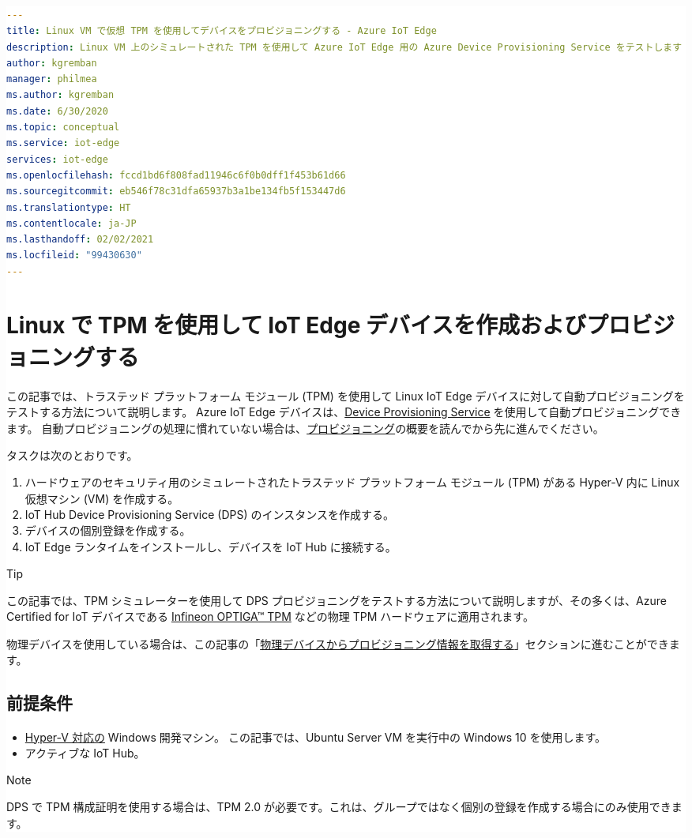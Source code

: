 ```yaml
---
title: Linux VM で仮想 TPM を使用してデバイスをプロビジョニングする - Azure IoT Edge
description: Linux VM 上のシミュレートされた TPM を使用して Azure IoT Edge 用の Azure Device Provisioning Service をテストします
author: kgremban
manager: philmea
ms.author: kgremban
ms.date: 6/30/2020
ms.topic: conceptual
ms.service: iot-edge
services: iot-edge
ms.openlocfilehash: fccd1bd6f808fad11946c6f0b0dff1f453b61d66
ms.sourcegitcommit: eb546f78c31dfa65937b3a1be134fb5f153447d6
ms.translationtype: HT
ms.contentlocale: ja-JP
ms.lasthandoff: 02/02/2021
ms.locfileid: "99430630"
---
```

# <a name="create-and-provision-an-iot-edge-device-with-a-tpm-on-linux"></a>Linux で TPM を使用して IoT Edge デバイスを作成およびプロビジョニングする

この記事では、トラステッド プラットフォーム モジュール (TPM) を使用して Linux IoT Edge デバイスに対して自動プロビジョニングをテストする方法について説明します。 Azure IoT Edge デバイスは、[Device Provisioning Service](../iot-dps/index.yml) を使用して自動プロビジョニングできます。 自動プロビジョニングの処理に慣れていない場合は、[プロビジョニング](../iot-dps/about-iot-dps.md#provisioning-process)の概要を読んでから先に進んでください。

タスクは次のとおりです。

1. ハードウェアのセキュリティ用のシミュレートされたトラステッド プラットフォーム モジュール (TPM) がある Hyper-V 内に Linux 仮想マシン (VM) を作成する。
1. IoT Hub Device Provisioning Service (DPS) のインスタンスを作成する。
1. デバイスの個別登録を作成する。
1. IoT Edge ランタイムをインストールし、デバイスを IoT Hub に接続する。

> [!TIP]
> この記事では、TPM シミュレーターを使用して DPS プロビジョニングをテストする方法について説明しますが、その多くは、Azure Certified for IoT デバイスである [Infineon OPTIGA&trade; TPM](https://catalog.azureiotsolutions.com/details?title=OPTIGA-TPM-SLB-9670-Iridium-Board) などの物理 TPM ハードウェアに適用されます。
>
> 物理デバイスを使用している場合は、この記事の「[物理デバイスからプロビジョニング情報を取得する](#retrieve-provisioning-information-from-a-physical-device)」セクションに進むことができます。

## <a name="prerequisites"></a>前提条件

* [Hyper-V 対応の](/virtualization/hyper-v-on-windows/quick-start/enable-hyper-v) Windows 開発マシン。 この記事では、Ubuntu Server VM を実行中の Windows 10 を使用します。
* アクティブな IoT Hub。

> [!NOTE]
> DPS で TPM 構成証明を使用する場合は、TPM 2.0 が必要です。これは、グループではなく個別の登録を作成する場合にのみ使用できます。
